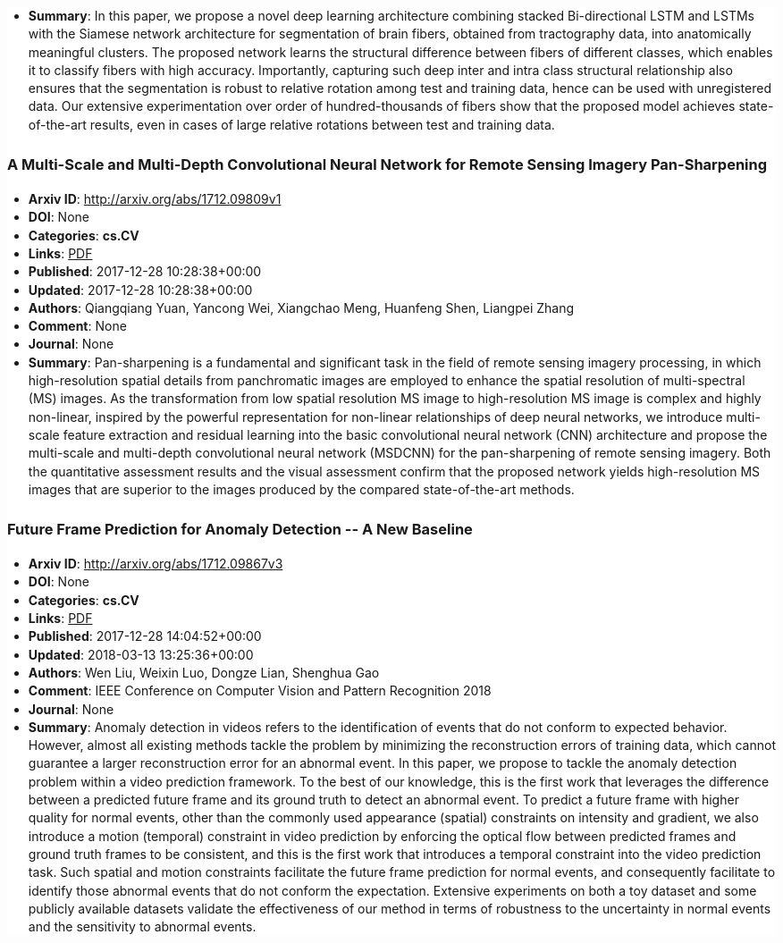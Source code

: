 - **Summary**: In this paper, we propose a novel deep learning architecture combining stacked Bi-directional LSTM and LSTMs with the Siamese network architecture for segmentation of brain fibers, obtained from tractography data, into anatomically meaningful clusters. The proposed network learns the structural difference between fibers of different classes, which enables it to classify fibers with high accuracy. Importantly, capturing such deep inter and intra class structural relationship also ensures that the segmentation is robust to relative rotation among test and training data, hence can be used with unregistered data. Our extensive experimentation over order of hundred-thousands of fibers show that the proposed model achieves state-of-the-art results, even in cases of large relative rotations between test and training data.



### A Multi-Scale and Multi-Depth Convolutional Neural Network for Remote Sensing Imagery Pan-Sharpening
- **Arxiv ID**: http://arxiv.org/abs/1712.09809v1
- **DOI**: None
- **Categories**: **cs.CV**
- **Links**: [PDF](http://arxiv.org/pdf/1712.09809v1)
- **Published**: 2017-12-28 10:28:38+00:00
- **Updated**: 2017-12-28 10:28:38+00:00
- **Authors**: Qiangqiang Yuan, Yancong Wei, Xiangchao Meng, Huanfeng Shen, Liangpei Zhang
- **Comment**: None
- **Journal**: None
- **Summary**: Pan-sharpening is a fundamental and significant task in the field of remote sensing imagery processing, in which high-resolution spatial details from panchromatic images are employed to enhance the spatial resolution of multi-spectral (MS) images. As the transformation from low spatial resolution MS image to high-resolution MS image is complex and highly non-linear, inspired by the powerful representation for non-linear relationships of deep neural networks, we introduce multi-scale feature extraction and residual learning into the basic convolutional neural network (CNN) architecture and propose the multi-scale and multi-depth convolutional neural network (MSDCNN) for the pan-sharpening of remote sensing imagery. Both the quantitative assessment results and the visual assessment confirm that the proposed network yields high-resolution MS images that are superior to the images produced by the compared state-of-the-art methods.



### Future Frame Prediction for Anomaly Detection -- A New Baseline
- **Arxiv ID**: http://arxiv.org/abs/1712.09867v3
- **DOI**: None
- **Categories**: **cs.CV**
- **Links**: [PDF](http://arxiv.org/pdf/1712.09867v3)
- **Published**: 2017-12-28 14:04:52+00:00
- **Updated**: 2018-03-13 13:25:36+00:00
- **Authors**: Wen Liu, Weixin Luo, Dongze Lian, Shenghua Gao
- **Comment**: IEEE Conference on Computer Vision and Pattern Recognition 2018
- **Journal**: None
- **Summary**: Anomaly detection in videos refers to the identification of events that do not conform to expected behavior. However, almost all existing methods tackle the problem by minimizing the reconstruction errors of training data, which cannot guarantee a larger reconstruction error for an abnormal event. In this paper, we propose to tackle the anomaly detection problem within a video prediction framework. To the best of our knowledge, this is the first work that leverages the difference between a predicted future frame and its ground truth to detect an abnormal event. To predict a future frame with higher quality for normal events, other than the commonly used appearance (spatial) constraints on intensity and gradient, we also introduce a motion (temporal) constraint in video prediction by enforcing the optical flow between predicted frames and ground truth frames to be consistent, and this is the first work that introduces a temporal constraint into the video prediction task. Such spatial and motion constraints facilitate the future frame prediction for normal events, and consequently facilitate to identify those abnormal events that do not conform the expectation. Extensive experiments on both a toy dataset and some publicly available datasets validate the effectiveness of our method in terms of robustness to the uncertainty in normal events and the sensitivity to abnormal events.
